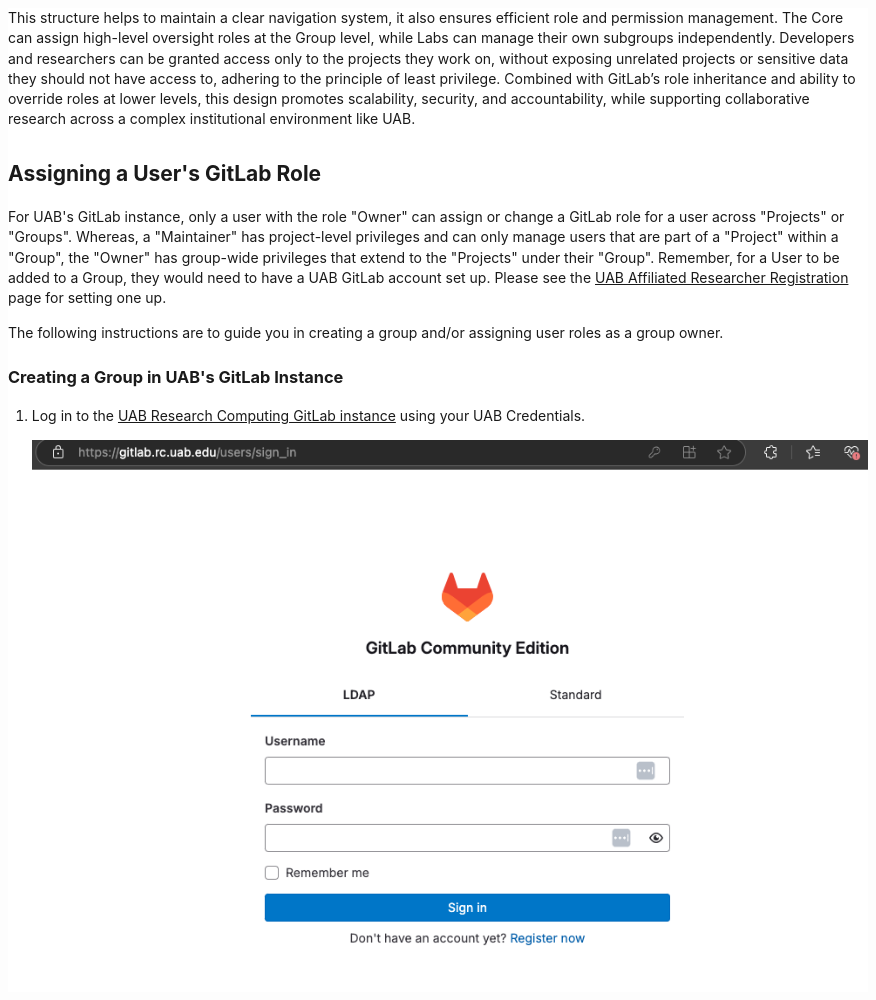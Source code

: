 This structure helps to maintain a clear navigation system, it also ensures efficient role and permission management. The Core can assign high-level oversight roles at the Group level, while Labs can manage their own subgroups independently. Developers and researchers can be granted access only to the projects they work on, without exposing unrelated projects or sensitive data they should not have access to, adhering to the principle of least privilege. Combined with GitLab’s role inheritance and ability to override roles at lower levels, this design promotes scalability, security, and accountability, while supporting collaborative research across a complex institutional environment like UAB.

## Assigning a User's GitLab Role

For UAB's GitLab instance, only a user with the role "Owner" can assign or change a GitLab role for a user across "Projects" or "Groups". Whereas, a "Maintainer" has project-level privileges and can only manage users that are part of a "Project" within a "Group", the "Owner" has group-wide privileges that extend to the "Projects" under their "Group". Remember, for a User to be added to a Group, they would need to have a UAB GitLab account set up. Please see the [UAB Affiliated Researcher Registration](#uab-affiliated-researcher-registration) page for setting one up.

The following instructions are to guide you in creating a group and/or assigning user roles as a group owner.

### Creating a Group in UAB's GitLab Instance

1. Log in to the [UAB Research Computing GitLab instance](https://gitlab.rc.uab.edu/users/sign_in) using your UAB Credentials.

    ![!image showing UAB RC GitLab Landing Page](./images/uab-gitlab-landingpage.png)
